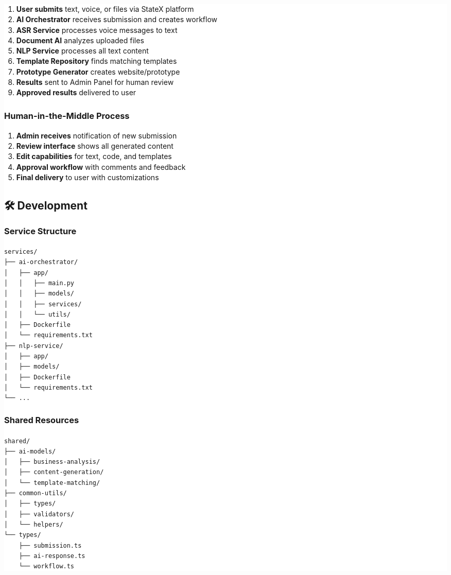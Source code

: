 1. **User submits** text, voice, or files via StateX platform
2. **AI Orchestrator** receives submission and creates workflow
3. **ASR Service** processes voice messages to text
4. **Document AI** analyzes uploaded files
5. **NLP Service** processes all text content
6. **Template Repository** finds matching templates
7. **Prototype Generator** creates website/prototype
8. **Results** sent to Admin Panel for human review
9. **Approved results** delivered to user

### **Human-in-the-Middle Process**

1. **Admin receives** notification of new submission
2. **Review interface** shows all generated content
3. **Edit capabilities** for text, code, and templates
4. **Approval workflow** with comments and feedback
5. **Final delivery** to user with customizations

## 🛠️ **Development**

### **Service Structure**

```text
services/
├── ai-orchestrator/
│   ├── app/
│   │   ├── main.py
│   │   ├── models/
│   │   ├── services/
│   │   └── utils/
│   ├── Dockerfile
│   └── requirements.txt
├── nlp-service/
│   ├── app/
│   ├── models/
│   ├── Dockerfile
│   └── requirements.txt
└── ...
```

### **Shared Resources**

```text
shared/
├── ai-models/
│   ├── business-analysis/
│   ├── content-generation/
│   └── template-matching/
├── common-utils/
│   ├── types/
│   ├── validators/
│   └── helpers/
└── types/
    ├── submission.ts
    ├── ai-response.ts
    └── workflow.ts
```
